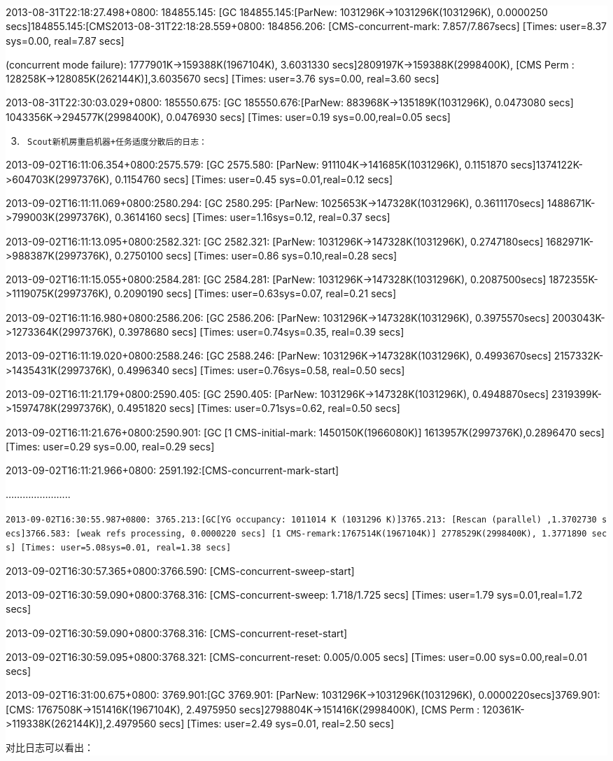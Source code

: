 2013-08-31T22:18:27.498+0800: 184855.145: [GC 184855.145:[ParNew: 1031296K->1031296K(1031296K), 0.0000250 secs]184855.145:[CMS2013-08-31T22:18:28.559+0800: 184856.206: [CMS-concurrent-mark: 7.857/7.867secs] [Times: user=8.37 sys=0.00, real=7.87 secs]

 (concurrent mode failure): 1777901K->159388K(1967104K), 3.6031330 secs]2809197K->159388K(2998400K), [CMS Perm : 128258K->128085K(262144K)],3.6035670 secs] [Times: user=3.76 sys=0.00, real=3.60 secs]

2013-08-31T22:30:03.029+0800: 185550.675: [GC 185550.676:[ParNew: 883968K->135189K(1031296K), 0.0473080 secs] 1043356K->294577K(2998400K), 0.0476930 secs] [Times: user=0.19 sys=0.00,real=0.05 secs]

3.      Scout新机房重启机器+任务适度分散后的日志：

2013-09-02T16:11:06.354+0800:2575.579: [GC 2575.580: [ParNew: 911104K->141685K(1031296K), 0.1151870 secs]1374122K->604703K(2997376K), 0.1154760 secs] [Times: user=0.45 sys=0.01,real=0.12 secs]

2013-09-02T16:11:11.069+0800:2580.294: [GC 2580.295: [ParNew: 1025653K->147328K(1031296K), 0.3611170secs] 1488671K->799003K(2997376K), 0.3614160 secs] [Times: user=1.16sys=0.12, real=0.37 secs]

2013-09-02T16:11:13.095+0800:2582.321: [GC 2582.321: [ParNew: 1031296K->147328K(1031296K), 0.2747180secs] 1682971K->988387K(2997376K), 0.2750100 secs] [Times: user=0.86 sys=0.10,real=0.28 secs]

2013-09-02T16:11:15.055+0800:2584.281: [GC 2584.281: [ParNew: 1031296K->147328K(1031296K), 0.2087500secs] 1872355K->1119075K(2997376K), 0.2090190 secs] [Times: user=0.63sys=0.07, real=0.21 secs]

2013-09-02T16:11:16.980+0800:2586.206: [GC 2586.206: [ParNew: 1031296K->147328K(1031296K), 0.3975570secs] 2003043K->1273364K(2997376K), 0.3978680 secs] [Times: user=0.74sys=0.35, real=0.39 secs]

2013-09-02T16:11:19.020+0800:2588.246: [GC 2588.246: [ParNew: 1031296K->147328K(1031296K), 0.4993670secs] 2157332K->1435431K(2997376K), 0.4996340 secs] [Times: user=0.76sys=0.58, real=0.50 secs]

2013-09-02T16:11:21.179+0800:2590.405: [GC 2590.405: [ParNew: 1031296K->147328K(1031296K), 0.4948870secs] 2319399K->1597478K(2997376K), 0.4951820 secs] [Times: user=0.71sys=0.62, real=0.50 secs]

2013-09-02T16:11:21.676+0800:2590.901: [GC [1 CMS-initial-mark: 1450150K(1966080K)] 1613957K(2997376K),0.2896470 secs] [Times: user=0.29 sys=0.00, real=0.29 secs]

2013-09-02T16:11:21.966+0800: 2591.192:[CMS-concurrent-mark-start]

…………………..

    2013-09-02T16:30:55.987+0800: 3765.213:[GC[YG occupancy: 1011014 K (1031296 K)]3765.213: [Rescan (parallel) ,1.3702730 secs]3766.583: [weak refs processing, 0.0000220 secs] [1 CMS-remark:1767514K(1967104K)] 2778529K(2998400K), 1.3771890 secs] [Times: user=5.08sys=0.01, real=1.38 secs]

2013-09-02T16:30:57.365+0800:3766.590: [CMS-concurrent-sweep-start]

2013-09-02T16:30:59.090+0800:3768.316: [CMS-concurrent-sweep: 1.718/1.725 secs] [Times: user=1.79 sys=0.01,real=1.72 secs]

2013-09-02T16:30:59.090+0800:3768.316: [CMS-concurrent-reset-start]

2013-09-02T16:30:59.095+0800:3768.321: [CMS-concurrent-reset: 0.005/0.005 secs] [Times: user=0.00 sys=0.00,real=0.01 secs]

2013-09-02T16:31:00.675+0800: 3769.901:[GC 3769.901: [ParNew: 1031296K->1031296K(1031296K), 0.0000220secs]3769.901: [CMS: 1767508K->151416K(1967104K), 2.4975950 secs]2798804K->151416K(2998400K), [CMS Perm : 120361K->119338K(262144K)],2.4979560 secs] [Times: user=2.49 sys=0.01, real=2.50 secs]



   对比日志可以看出：

